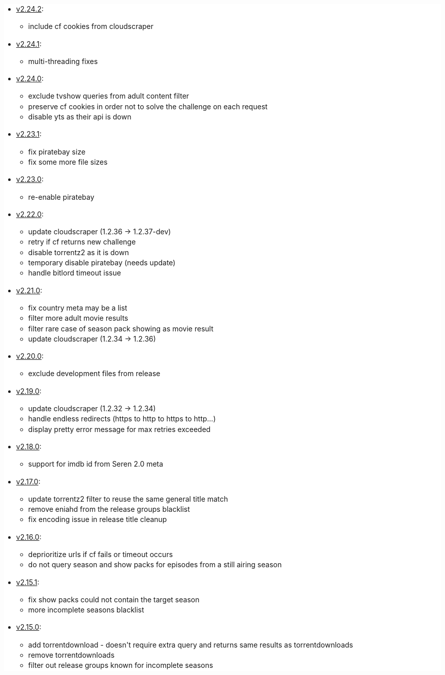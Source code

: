 * [v2.24.2](https://github.com/a4k-openproject/a4kScrapers/releases/tag/a4kScrapers-2.24.2):
  * include cf cookies from cloudscraper

* [v2.24.1](https://github.com/a4k-openproject/a4kScrapers/releases/tag/a4kScrapers-2.24.1):
  * multi-threading fixes

* [v2.24.0](https://github.com/a4k-openproject/a4kScrapers/releases/tag/a4kScrapers-2.24.0):
  * exclude tvshow queries from adult content filter
  * preserve cf cookies in order not to solve the challenge on each request
  * disable yts as their api is down

* [v2.23.1](https://github.com/a4k-openproject/a4kScrapers/releases/tag/a4kScrapers-2.23.1):
  * fix piratebay size
  * fix some more file sizes

* [v2.23.0](https://github.com/a4k-openproject/a4kScrapers/releases/tag/a4kScrapers-2.23.0):
  * re-enable piratebay

* [v2.22.0](https://github.com/a4k-openproject/a4kScrapers/releases/tag/a4kScrapers-2.22.0):
  * update cloudscraper (1.2.36 -> 1.2.37-dev)
  * retry if cf returns new challenge
  * disable torrentz2 as it is down
  * temporary disable piratebay (needs update)
  * handle bitlord timeout issue

* [v2.21.0](https://github.com/a4k-openproject/a4kScrapers/releases/tag/a4kScrapers-2.21.0):
  * fix country meta may be a list
  * filter more adult movie results
  * filter rare case of season pack showing as movie result
  * update cloudscraper (1.2.34 -> 1.2.36)

* [v2.20.0](https://github.com/a4k-openproject/a4kScrapers/releases/tag/a4kScrapers-2.20.0):
  * exclude development files from release

* [v2.19.0](https://github.com/a4k-openproject/a4kScrapers/releases/tag/a4kScrapers-2.19.0):
  * update cloudscraper (1.2.32 -> 1.2.34)
  * handle endless redirects (https to http to https to http...)
  * display pretty error message for max retries exceeded

* [v2.18.0](https://github.com/a4k-openproject/a4kScrapers/releases/tag/a4kScrapers-2.18.0):
  * support for imdb id from Seren 2.0 meta

* [v2.17.0](https://github.com/a4k-openproject/a4kScrapers/releases/tag/a4kScrapers-2.17.0):
  * update torrentz2 filter to reuse the same general title match
  * remove eniahd from the release groups blacklist
  * fix encoding issue in release title cleanup

* [v2.16.0](https://github.com/a4k-openproject/a4kScrapers/releases/tag/a4kScrapers-2.16.0):
  * deprioritize urls if cf fails or timeout occurs
  * do not query season and show packs for episodes from a still airing season

* [v2.15.1](https://github.com/a4k-openproject/a4kScrapers/releases/tag/a4kScrapers-2.15.1):
  * fix show packs could not contain the target season
  * more incomplete seasons blacklist

* [v2.15.0](https://github.com/a4k-openproject/a4kScrapers/releases/tag/a4kScrapers-2.15.0):
  * add torrentdownload - doesn't require extra query and returns same results as torrentdownloads
  * remove torrentdownloads
  * filter out release groups known for incomplete seasons
